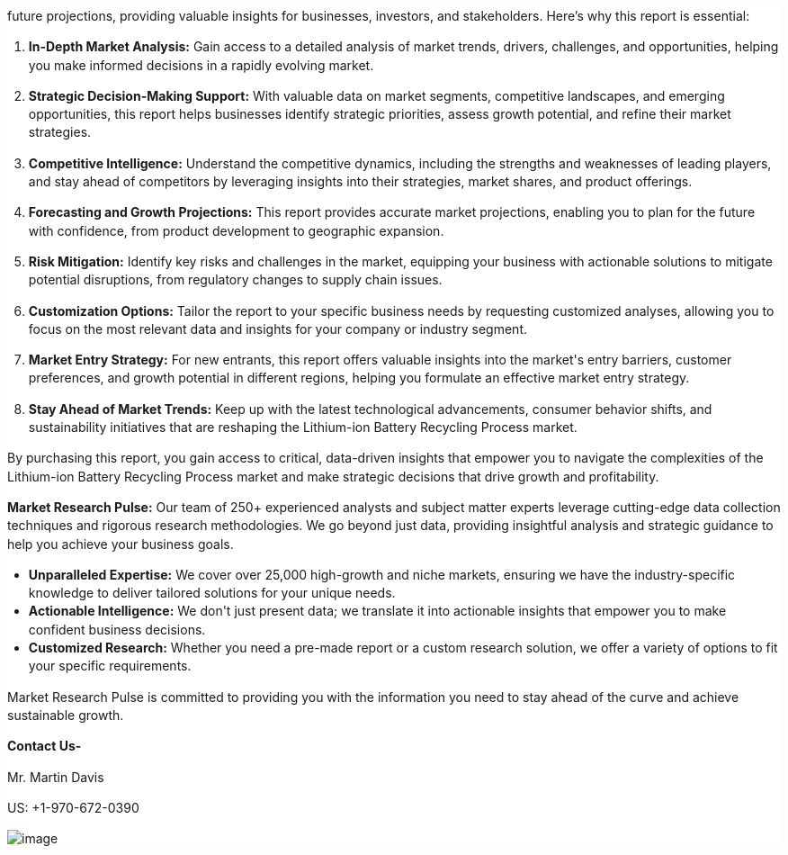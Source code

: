 future projections, providing valuable insights for businesses, investors, and stakeholders. Here&rsquo;s why this report is essential:</p><ol><li><p><strong>In-Depth Market Analysis:</strong> Gain access to a detailed analysis of market trends, drivers, challenges, and opportunities, helping you make informed decisions in a rapidly evolving market.</p></li><li><p><strong>Strategic Decision-Making Support:</strong> With valuable data on market segments, competitive landscapes, and emerging opportunities, this report helps businesses identify strategic priorities, assess growth potential, and refine their market strategies.</p></li><li><p><strong>Competitive Intelligence:</strong> Understand the competitive dynamics, including the strengths and weaknesses of leading players, and stay ahead of competitors by leveraging insights into their strategies, market shares, and product offerings.</p></li><li><p><strong>Forecasting and Growth Projections:</strong> This report provides accurate market projections, enabling you to plan for the future with confidence, from product development to geographic expansion.</p></li><li><p><strong>Risk Mitigation:</strong> Identify key risks and challenges in the market, equipping your business with actionable solutions to mitigate potential disruptions, from regulatory changes to supply chain issues.</p></li><li><p><strong>Customization Options:</strong> Tailor the report to your specific business needs by requesting customized analyses, allowing you to focus on the most relevant data and insights for your company or industry segment.</p></li><li><p><strong>Market Entry Strategy:</strong> For new entrants, this report offers valuable insights into the market's entry barriers, customer preferences, and growth potential in different regions, helping you formulate an effective market entry strategy.</p></li><li><p><strong>Stay Ahead of Market Trends:</strong> Keep up with the latest technological advancements, consumer behavior shifts, and sustainability initiatives that are reshaping the Lithium-ion Battery Recycling Process market.</p></li></ol><p>By purchasing this report, you gain access to critical, data-driven insights that empower you to navigate the complexities of the Lithium-ion Battery Recycling Process market and make strategic decisions that drive growth and profitability.</p><p><strong>Market Research Pulse:</strong>&nbsp;Our team of 250+ experienced analysts and subject matter experts leverage cutting-edge data collection techniques and rigorous research methodologies. We go beyond just data, providing insightful analysis and strategic guidance to help you achieve your business goals.</p><ul><li><strong>Unparalleled Expertise:</strong>&nbsp;We cover over 25,000 high-growth and niche markets, ensuring we have the industry-specific knowledge to deliver tailored solutions for your unique needs.</li><li><strong>Actionable Intelligence:</strong>&nbsp;We don't just present data; we translate it into actionable insights that empower you to make confident business decisions.</li><li><strong>Customized Research:</strong>&nbsp;Whether you need a pre-made report or a custom research solution, we offer a variety of options to fit your specific requirements.</li></ul><p>Market Research Pulse is committed to providing you with the information you need to stay ahead of the curve and achieve sustainable growth.</p><p><strong>Contact Us-</strong></p><p>Mr. Martin Davis</p><p>US: +1-970-672-0390</p>
![image](https://github.com/user-attachments/assets/3f1172b4-96ea-43e4-b088-d49270cbfb3a)

